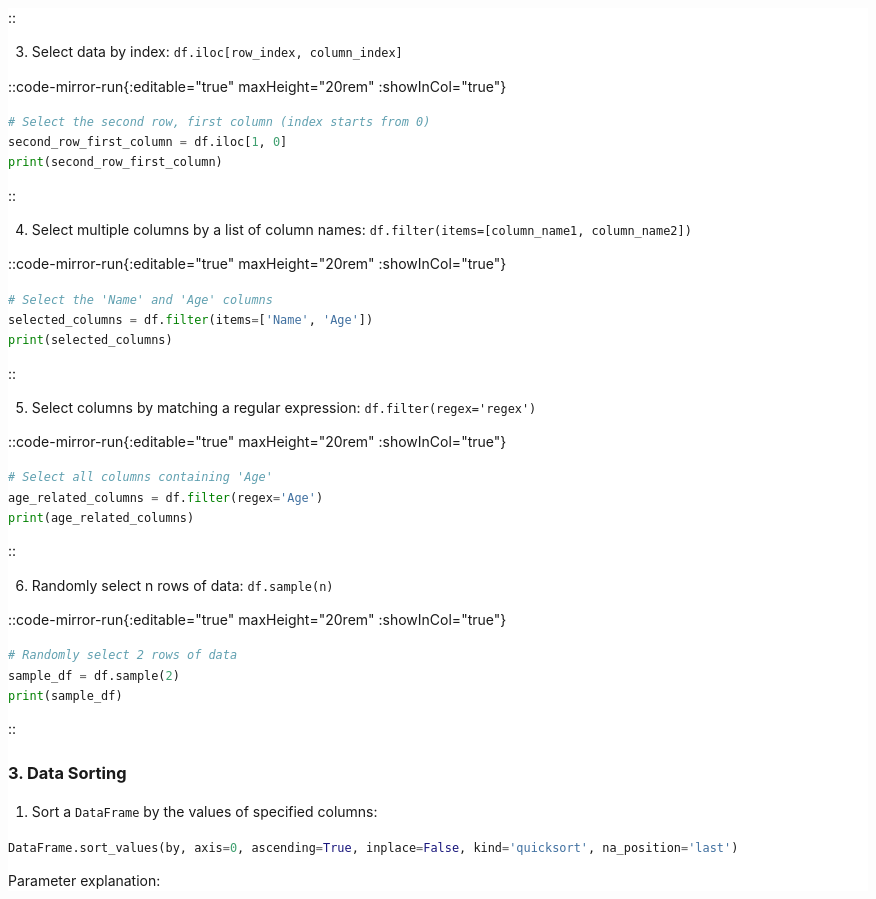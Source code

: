 ::

3. Select data by index: `df.iloc[row_index, column_index]`

::code-mirror-run{:editable="true" maxHeight="20rem" :showInCol="true"}

```python
# Select the second row, first column (index starts from 0)
second_row_first_column = df.iloc[1, 0]
print(second_row_first_column)
```

::

4. Select multiple columns by a list of column names: `df.filter(items=[column_name1, column_name2])`

::code-mirror-run{:editable="true" maxHeight="20rem" :showInCol="true"}

```python
# Select the 'Name' and 'Age' columns
selected_columns = df.filter(items=['Name', 'Age'])
print(selected_columns)
```

::

5. Select columns by matching a regular expression: `df.filter(regex='regex')`

::code-mirror-run{:editable="true" maxHeight="20rem" :showInCol="true"}

```python
# Select all columns containing 'Age'
age_related_columns = df.filter(regex='Age')
print(age_related_columns)
```

::

6. Randomly select n rows of data: `df.sample(n)`

::code-mirror-run{:editable="true" maxHeight="20rem" :showInCol="true"}

```python
# Randomly select 2 rows of data
sample_df = df.sample(2)
print(sample_df)
```

::

### 3. Data Sorting

1. Sort a `DataFrame` by the values of specified columns:

```python
DataFrame.sort_values(by, axis=0, ascending=True, inplace=False, kind='quicksort', na_position='last')
```

Parameter explanation:
